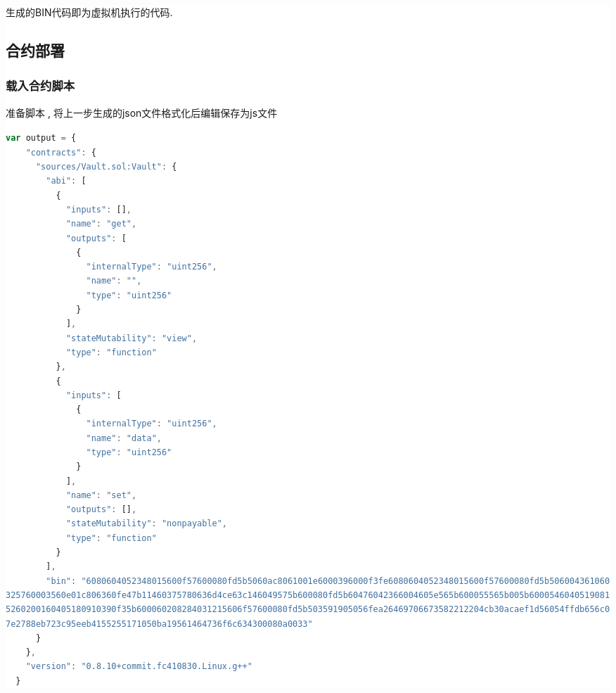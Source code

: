 生成的BIN代码即为虚拟机执行的代码.


## 合约部署

### 载入合约脚本

准备脚本 , 将上一步生成的json文件格式化后编辑保存为js文件

```js
var output = {
    "contracts": {
      "sources/Vault.sol:Vault": {
        "abi": [
          {
            "inputs": [],
            "name": "get",
            "outputs": [
              {
                "internalType": "uint256",
                "name": "",
                "type": "uint256"
              }
            ],
            "stateMutability": "view",
            "type": "function"
          },
          {
            "inputs": [
              {
                "internalType": "uint256",
                "name": "data",
                "type": "uint256"
              }
            ],
            "name": "set",
            "outputs": [],
            "stateMutability": "nonpayable",
            "type": "function"
          }
        ],
        "bin": "6080604052348015600f57600080fd5b5060ac8061001e6000396000f3fe6080604052348015600f57600080fd5b506004361060325760003560e01c806360fe47b11460375780636d4ce63c146049575b600080fd5b60476042366004605e565b600055565b005b60005460405190815260200160405180910390f35b600060208284031215606f57600080fd5b503591905056fea26469706673582212204cb30acaef1d56054ffdb656c07e2788eb723c95eeb4155255171050ba19561464736f6c634300080a0033"
      }
    },
    "version": "0.8.10+commit.fc410830.Linux.g++"
  }
```
